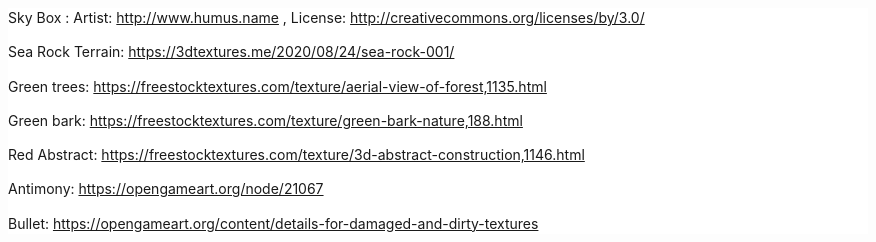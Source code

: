 Sky Box : Artist: http://www.humus.name , License: http://creativecommons.org/licenses/by/3.0/

Sea Rock Terrain: https://3dtextures.me/2020/08/24/sea-rock-001/

Green trees: https://freestocktextures.com/texture/aerial-view-of-forest,1135.html

Green bark: https://freestocktextures.com/texture/green-bark-nature,188.html

Red Abstract:  https://freestocktextures.com/texture/3d-abstract-construction,1146.html

Antimony: https://opengameart.org/node/21067

Bullet: https://opengameart.org/content/details-for-damaged-and-dirty-textures